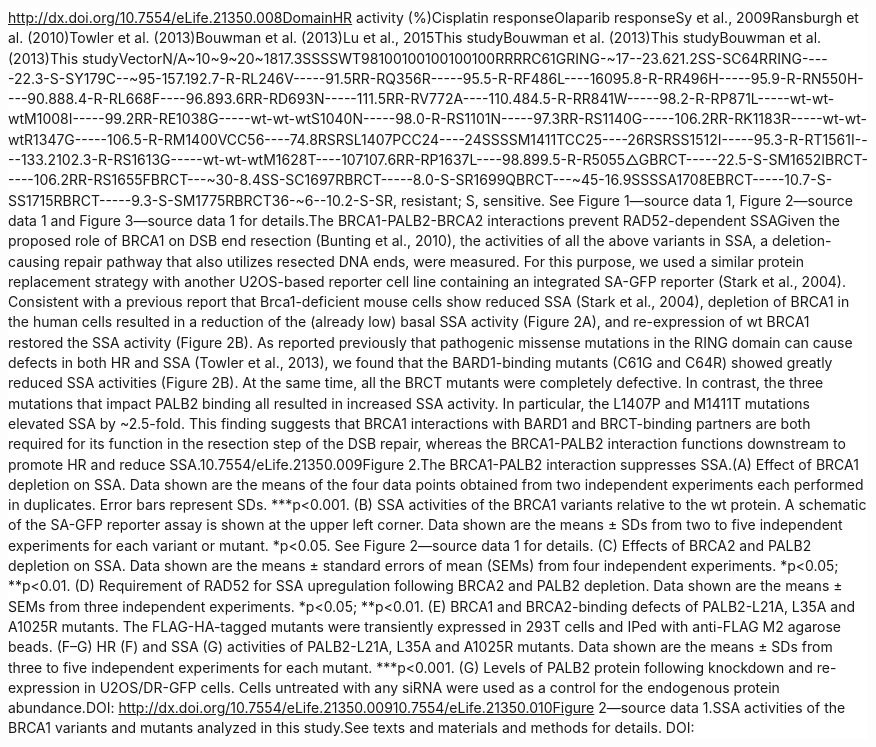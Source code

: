 http://dx.doi.org/10.7554/eLife.21350.008DomainHR activity (%)Cisplatin responseOlaparib responseSy et al., 2009Ransburgh et al. (2010)Towler et al. (2013)Bouwman et al. (2013)Lu et al., 2015This studyBouwman et al. (2013)This studyBouwman et al. (2013)This studyVectorN/A~10~9~20~1817.3SSSSWT98100100100100100RRRRC61GRING-~17--23.621.2SS-SC64RRING-----22.3-S-SY179C--~95-157.192.7-R-RL246V-----91.5RR-RQ356R-----95.5-R-RF486L----16095.8-R-RR496H-----95.9-R-RN550H----90.888.4-R-RL668F----96.893.6RR-RD693N-----111.5RR-RV772A----110.484.5-R-RR841W-----98.2-R-RP871L-----wt-wt-wtM1008I-----99.2RR-RE1038G-----wt-wt-wtS1040N-----98.0-R-RS1101N-----97.3RR-RS1140G-----106.2RR-RK1183R-----wt-wt-wtR1347G-----106.5-R-RM1400VCC56----74.8RSRSL1407PCC24----24SSSSM1411TCC25----26RSRSS1512I-----95.3-R-RT1561I----133.2102.3-R-RS1613G-----wt-wt-wtM1628T----107107.6RR-RP1637L----98.899.5-R-R5055△GBRCT-----22.5-S-SM1652IBRCT-----106.2RR-RS1655FBRCT---~30-8.4SS-SC1697RBRCT-----8.0-S-SR1699QBRCT---~45-16.9SSSSA1708EBRCT-----10.7-S-SS1715RBRCT-----9.3-S-SM1775RBRCT36-~6--10.2-S-SR, resistant; S, sensitive. See Figure 1—source data 1, Figure 2—source data 1 and Figure 3—source data 1 for details.The BRCA1-PALB2-BRCA2 interactions prevent RAD52-dependent SSAGiven the proposed role of BRCA1 on DSB end resection (Bunting et al., 2010), the activities of all the above variants in SSA, a deletion-causing repair pathway that also utilizes resected DNA ends, were measured. For this purpose, we used a similar protein replacement strategy with another U2OS-based reporter cell line containing an integrated SA-GFP reporter (Stark et al., 2004). Consistent with a previous report that Brca1-deficient mouse cells show reduced SSA (Stark et al., 2004), depletion of BRCA1 in the human cells resulted in a reduction of the (already low) basal SSA activity (Figure 2A), and re-expression of wt BRCA1 restored the SSA activity (Figure 2B). As reported previously that pathogenic missense mutations in the RING domain can cause defects in both HR and SSA (Towler et al., 2013), we found that the BARD1-binding mutants (C61G and C64R) showed greatly reduced SSA activities (Figure 2B). At the same time, all the BRCT mutants were completely defective. In contrast, the three mutations that impact PALB2 binding all resulted in increased SSA activity. In particular, the L1407P and M1411T mutations elevated SSA by ~2.5-fold. This finding suggests that BRCA1 interactions with BARD1 and BRCT-binding partners are both required for its function in the resection step of the DSB repair, whereas the BRCA1-PALB2 interaction functions downstream to promote HR and reduce SSA.10.7554/eLife.21350.009Figure 2.The BRCA1-PALB2 interaction suppresses SSA.(A) Effect of BRCA1 depletion on SSA. Data shown are the means of the four data points obtained from two independent experiments each performed in duplicates. Error bars represent SDs. ***p<0.001. (B) SSA activities of the BRCA1 variants relative to the wt protein. A schematic of the SA-GFP reporter assay is shown at the upper left corner. Data shown are the means ± SDs from two to five independent experiments for each variant or mutant. *p<0.05. See Figure 2—source data 1 for details. (C) Effects of BRCA2 and PALB2 depletion on SSA. Data shown are the means ± standard errors of mean (SEMs) from four independent experiments. *p<0.05; **p<0.01. (D) Requirement of RAD52 for SSA upregulation following BRCA2 and PALB2 depletion. Data shown are the means ± SEMs from three independent experiments. *p<0.05; **p<0.01. (E) BRCA1 and BRCA2-binding defects of PALB2-L21A, L35A and A1025R mutants. The FLAG-HA-tagged mutants were transiently expressed in 293T cells and IPed with anti-FLAG M2 agarose beads. (F–G) HR (F) and SSA (G) activities of PALB2-L21A, L35A and A1025R mutants. Data shown are the means ± SDs from three to five independent experiments for each mutant. ***p<0.001. (G) Levels of PALB2 protein following knockdown and re-expression in U2OS/DR-GFP cells. Cells untreated with any siRNA were used as a control for the endogenous protein abundance.DOI:
http://dx.doi.org/10.7554/eLife.21350.00910.7554/eLife.21350.010Figure 2—source data 1.SSA activities of the BRCA1 variants and mutants analyzed in this study.See texts and materials and methods for details. DOI: